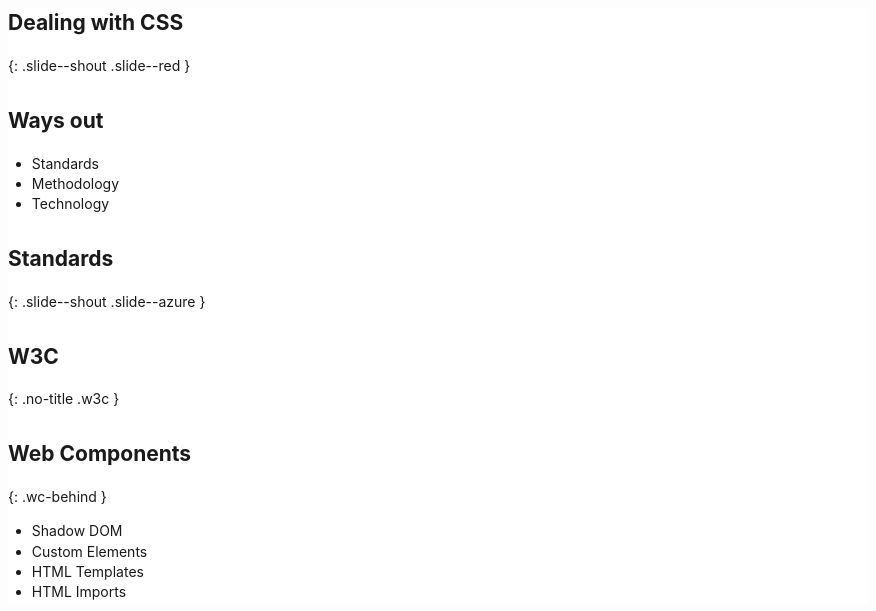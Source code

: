 

<style>
.hard-css em {
  font-size: 30px;
}
</style>


## Dealing with CSS
{: .slide--shout .slide--red }


## Ways out

* Standards
* Methodology
* Technology


## Standards
{: .slide--shout .slide--azure }



## W3C
{: .no-title .w3c }

<style>

.shower.list .w3c,
.w3c {
  position: relative;
  background-image: url(pictures/w3c.png);
  background-size: auto 640px;
  background-position: 50% 50%;
  background-repeat: no-repeat;
}

</style>


## Web Components
{: .wc-behind }

<div class="wc-logo"></div>

* Shadow DOM
* Custom Elements
* HTML Templates
* HTML Imports



<style>
